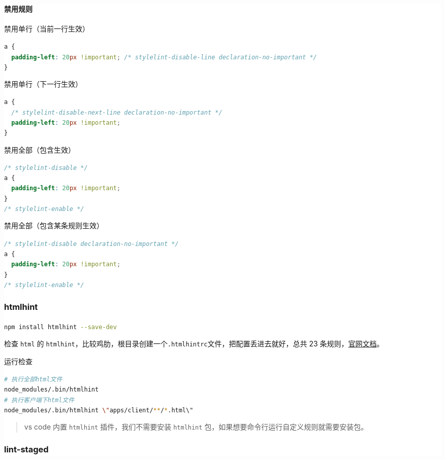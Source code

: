 #### 禁用规则

禁用单行（当前一行生效）

```css
a {
  padding-left: 20px !important; /* stylelint-disable-line declaration-no-important */
}
```

禁用单行（下一行生效）

```css
a {
  /* stylelint-disable-next-line declaration-no-important */
  padding-left: 20px !important;
}
```

禁用全部（包含生效）

```css
/* stylelint-disable */
a {
  padding-left: 20px !important;
}
/* stylelint-enable */
```

禁用全部（包含某条规则生效）

```css
/* stylelint-disable declaration-no-important */
a {
  padding-left: 20px !important;
}
/* stylelint-enable */
```

### htmlhint

```bash
npm install htmlhint --save-dev
```

检查 `html` 的 `htmlhint`，比较鸡肋，根目录创建一个`.htmlhintrc`文件，把配置丢进去就好，总共 23 条规则，[官网文档](https://htmlhint.io/)。

运行检查

```bash
# 执行全部html文件
node_modules/.bin/htmlhint
# 执行客户端下html文件
node_modules/.bin/htmlhint \"apps/client/**/*.html\"
```

> vs code 内置 `htmlhint` 插件，我们不需要安装 `htmlhint` 包，如果想要命令行运行自定义规则就需要安装包。

### lint-staged
